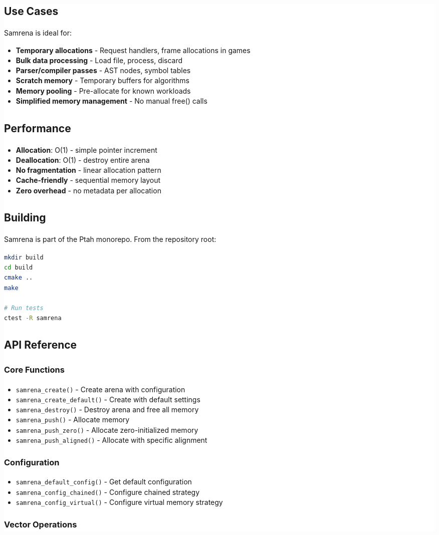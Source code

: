 ## Use Cases

Samrena is ideal for:

- **Temporary allocations** - Request handlers, frame allocations in games
- **Bulk data processing** - Load file, process, discard
- **Parser/compiler passes** - AST nodes, symbol tables
- **Scratch memory** - Temporary buffers for algorithms
- **Memory pooling** - Pre-allocate for known workloads
- **Simplified memory management** - No manual free() calls

## Performance

- **Allocation**: O(1) - simple pointer increment
- **Deallocation**: O(1) - destroy entire arena
- **No fragmentation** - linear allocation pattern
- **Cache-friendly** - sequential memory layout
- **Zero overhead** - no metadata per allocation

## Building

Samrena is part of the Ptah monorepo. From the repository root:

```bash
mkdir build
cd build
cmake ..
make

# Run tests
ctest -R samrena
```

## API Reference

### Core Functions

- `samrena_create()` - Create arena with configuration
- `samrena_create_default()` - Create with default settings
- `samrena_destroy()` - Destroy arena and free all memory
- `samrena_push()` - Allocate memory
- `samrena_push_zero()` - Allocate zero-initialized memory
- `samrena_push_aligned()` - Allocate with specific alignment

### Configuration

- `samrena_default_config()` - Get default configuration
- `samrena_config_chained()` - Configure chained strategy
- `samrena_config_virtual()` - Configure virtual memory strategy

### Vector Operations
